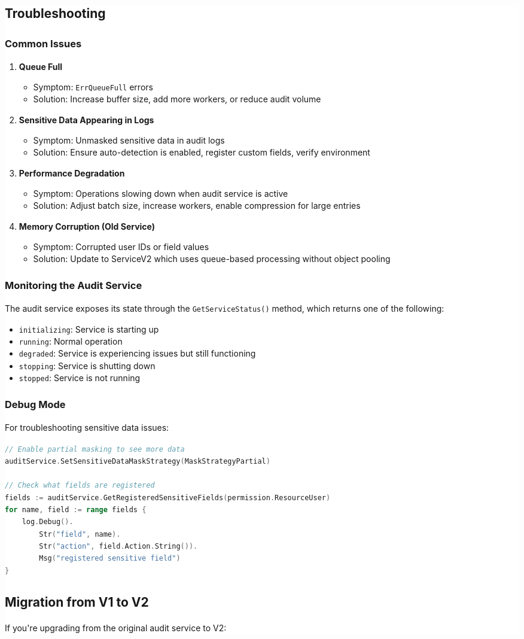 ## Troubleshooting

### Common Issues

1. **Queue Full**
   - Symptom: `ErrQueueFull` errors
   - Solution: Increase buffer size, add more workers, or reduce audit volume

2. **Sensitive Data Appearing in Logs**
   - Symptom: Unmasked sensitive data in audit logs
   - Solution: Ensure auto-detection is enabled, register custom fields, verify environment

3. **Performance Degradation**
   - Symptom: Operations slowing down when audit service is active
   - Solution: Adjust batch size, increase workers, enable compression for large entries

4. **Memory Corruption (Old Service)**
   - Symptom: Corrupted user IDs or field values
   - Solution: Update to ServiceV2 which uses queue-based processing without object pooling

### Monitoring the Audit Service

The audit service exposes its state through the `GetServiceStatus()` method, which returns one of the following:

- `initializing`: Service is starting up
- `running`: Normal operation
- `degraded`: Service is experiencing issues but still functioning
- `stopping`: Service is shutting down
- `stopped`: Service is not running

### Debug Mode

For troubleshooting sensitive data issues:

```go
// Enable partial masking to see more data
auditService.SetSensitiveDataMaskStrategy(MaskStrategyPartial)

// Check what fields are registered
fields := auditService.GetRegisteredSensitiveFields(permission.ResourceUser)
for name, field := range fields {
    log.Debug().
        Str("field", name).
        Str("action", field.Action.String()).
        Msg("registered sensitive field")
}
```

## Migration from V1 to V2

If you're upgrading from the original audit service to V2:
